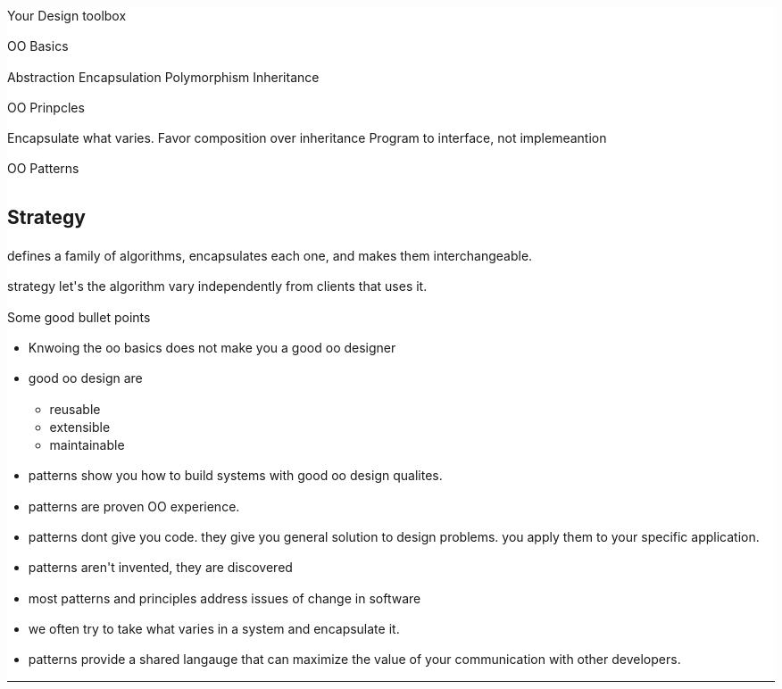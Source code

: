 Your Design toolbox

OO Basics

Abstraction
Encapsulation
Polymorphism
Inheritance 

OO Prinpcles 

Encapsulate what varies.
Favor composition over inheritance
Program to interface, not implemeantion

OO Patterns

Strategy 
- 
defines a family of algorithms,
encapsulates each one,
and makes them interchangeable.

strategy let's the algorithm vary independently from clients that uses it.

Some good bullet points

* Knwoing the oo basics does not make you a good oo designer

* good oo design are 
    - reusable
    - extensible
    - maintainable

* patterns show you how to build systems with good oo design qualites. 

* patterns are proven OO experience.

* patterns dont give you code.
    they give you general solution to design problems.
    you apply them to your specific application.

* patterns aren't invented, they are discovered

* most patterns and principles address issues of change in software 

* we often try to take what varies in a system and encapsulate it.

* patterns provide a shared langauge that can  maximize the value of your communication with other developers.

---


